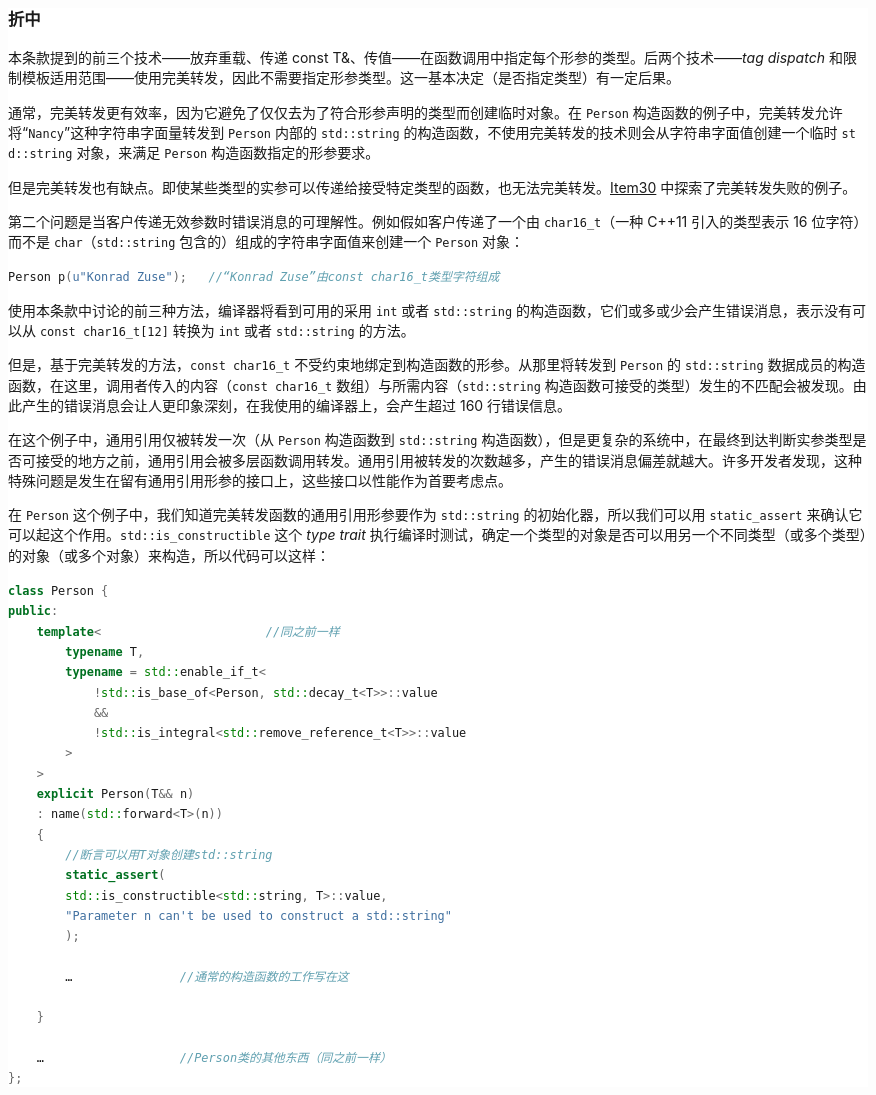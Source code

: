 ### 折中

本条款提到的前三个技术——放弃重载、传递 const
T&、传值——在函数调用中指定每个形参的类型。后两个技术——*tag
dispatch* 和限制模板适用范围——使用完美转发，因此不需要指定形参类型。这一基本决定（是否指定类型）有一定后果。

通常，完美转发更有效率，因为它避免了仅仅去为了符合形参声明的类型而创建临时对象。在 `Person` 构造函数的例子中，完美转发允许将“`Nancy`”这种字符串字面量转发到 `Person` 内部的 `std::string` 的构造函数，不使用完美转发的技术则会从字符串字面值创建一个临时 `std::string` 对象，来满足 `Person` 构造函数指定的形参要求。

但是完美转发也有缺点。即使某些类型的实参可以传递给接受特定类型的函数，也无法完美转发。[Item30](#ch006.xhtml#item-30) 中探索了完美转发失败的例子。

第二个问题是当客户传递无效参数时错误消息的可理解性。例如假如客户传递了一个由 `char16_t`（一种 C++11 引入的类型表示 16 位字符）而不是 `char`（`std::string` 包含的）组成的字符串字面值来创建一个 `Person` 对象：

```cpp
Person p(u"Konrad Zuse");   //“Konrad Zuse”由const char16_t类型字符组成
```

使用本条款中讨论的前三种方法，编译器将看到可用的采用 `int` 或者 `std::string` 的构造函数，它们或多或少会产生错误消息，表示没有可以从 `const char16_t[12]` 转换为 `int` 或者 `std::string` 的方法。

但是，基于完美转发的方法，`const char16_t` 不受约束地绑定到构造函数的形参。从那里将转发到 `Person` 的 `std::string` 数据成员的构造函数，在这里，调用者传入的内容（`const char16_t` 数组）与所需内容（`std::string` 构造函数可接受的类型）发生的不匹配会被发现。由此产生的错误消息会让人更印象深刻，在我使用的编译器上，会产生超过 160 行错误信息。

在这个例子中，通用引用仅被转发一次（从 `Person` 构造函数到 `std::string` 构造函数），但是更复杂的系统中，在最终到达判断实参类型是否可接受的地方之前，通用引用会被多层函数调用转发。通用引用被转发的次数越多，产生的错误消息偏差就越大。许多开发者发现，这种特殊问题是发生在留有通用引用形参的接口上，这些接口以性能作为首要考虑点。

在 `Person` 这个例子中，我们知道完美转发函数的通用引用形参要作为 `std::string` 的初始化器，所以我们可以用 `static_assert` 来确认它可以起这个作用。`std::is_constructible` 这个 *type
trait* 执行编译时测试，确定一个类型的对象是否可以用另一个不同类型（或多个类型）的对象（或多个对象）来构造，所以代码可以这样：

```cpp
class Person {
public:
    template<                       //同之前一样
        typename T,
        typename = std::enable_if_t<
            !std::is_base_of<Person, std::decay_t<T>>::value
            &&
            !std::is_integral<std::remove_reference_t<T>>::value
        >
    >
    explicit Person(T&& n)
    : name(std::forward<T>(n))
    {
        //断言可以用T对象创建std::string
        static_assert(
        std::is_constructible<std::string, T>::value,
        "Parameter n can't be used to construct a std::string"
        );

        …               //通常的构造函数的工作写在这

    }

    …                   //Person类的其他东西（同之前一样）
};
```
